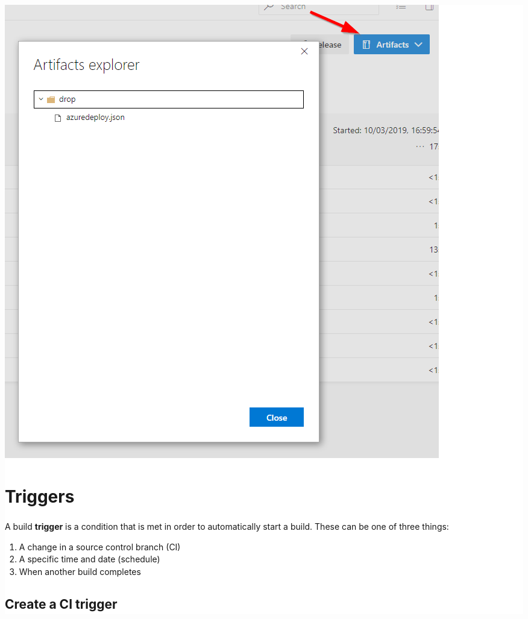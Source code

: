 ![image12](/images/posts/azure-devops/part3/part3-image12.png)


# Triggers

A build **trigger** is a condition that is met in order to automatically start a build. These can be one of three things:
1. A change in a source control branch (CI)
2. A specific time and date (schedule)
3. When another build completes

## Create a CI trigger

